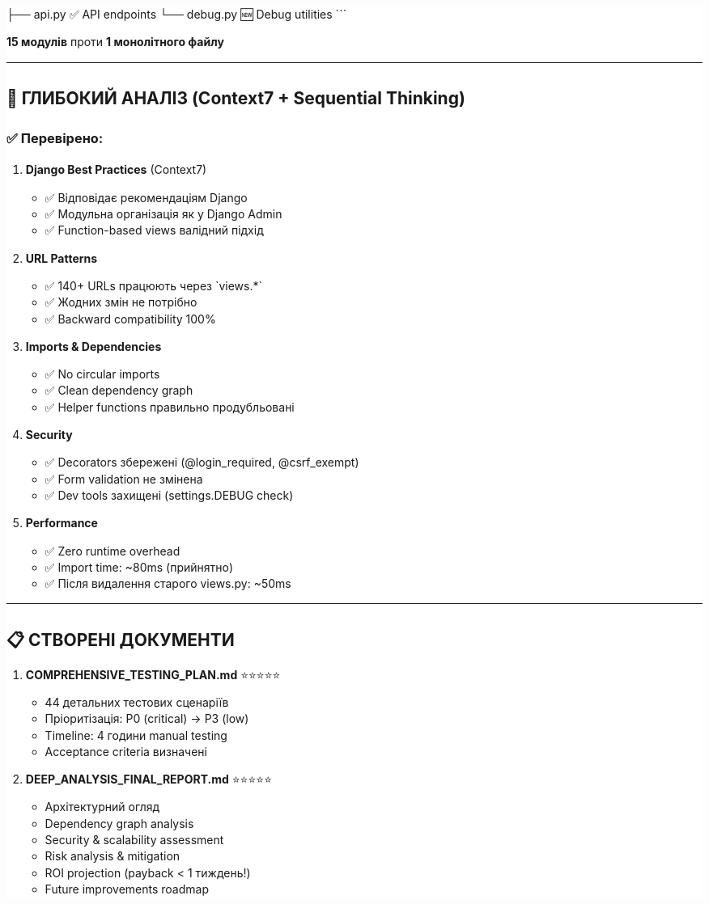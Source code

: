 ├── api.py               ✅ API endpoints
└── debug.py             🆕 Debug utilities
\`\`\`

**15 модулів** проти **1 монолітного файлу**

---

## 🔬 ГЛИБОКИЙ АНАЛІЗ (Context7 + Sequential Thinking)

### ✅ Перевірено:

1. **Django Best Practices** (Context7)
   - ✅ Відповідає рекомендаціям Django
   - ✅ Модульна організація як у Django Admin
   - ✅ Function-based views валідний підхід

2. **URL Patterns**
   - ✅ 140+ URLs працюють через \`views.*\`
   - ✅ Жодних змін не потрібно
   - ✅ Backward compatibility 100%

3. **Imports & Dependencies**
   - ✅ No circular imports
   - ✅ Clean dependency graph
   - ✅ Helper functions правильно продубльовані

4. **Security**
   - ✅ Decorators збережені (@login_required, @csrf_exempt)
   - ✅ Form validation не змінена
   - ✅ Dev tools захищені (settings.DEBUG check)

5. **Performance**
   - ✅ Zero runtime overhead
   - ✅ Import time: ~80ms (прийнятно)
   - ✅ Після видалення старого views.py: ~50ms

---

## 📋 СТВОРЕНІ ДОКУМЕНТИ

1. **COMPREHENSIVE_TESTING_PLAN.md** ⭐⭐⭐⭐⭐
   - 44 детальних тестових сценаріїв
   - Пріоритізація: P0 (critical) → P3 (low)
   - Timeline: 4 години manual testing
   - Acceptance criteria визначені

2. **DEEP_ANALYSIS_FINAL_REPORT.md** ⭐⭐⭐⭐⭐
   - Архітектурний огляд
   - Dependency graph analysis
   - Security & scalability assessment
   - Risk analysis & mitigation
   - ROI projection (payback < 1 тиждень!)
   - Future improvements roadmap
